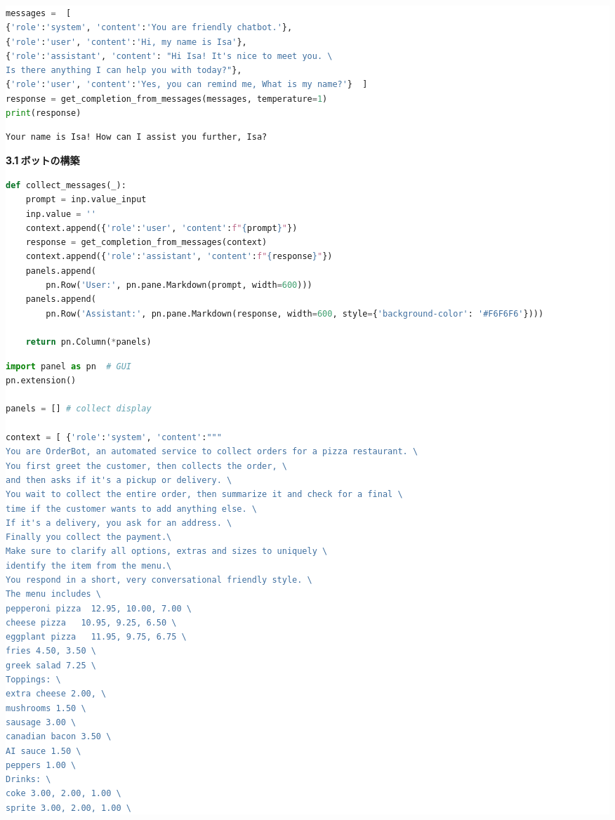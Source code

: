 
```python
messages =  [  
{'role':'system', 'content':'You are friendly chatbot.'},
{'role':'user', 'content':'Hi, my name is Isa'},
{'role':'assistant', 'content': "Hi Isa! It's nice to meet you. \
Is there anything I can help you with today?"},
{'role':'user', 'content':'Yes, you can remind me, What is my name?'}  ]
response = get_completion_from_messages(messages, temperature=1)
print(response)
```

    Your name is Isa! How can I assist you further, Isa?


**3.1 ボットの構築**


```python
def collect_messages(_):
    prompt = inp.value_input
    inp.value = ''
    context.append({'role':'user', 'content':f"{prompt}"})
    response = get_completion_from_messages(context) 
    context.append({'role':'assistant', 'content':f"{response}"})
    panels.append(
        pn.Row('User:', pn.pane.Markdown(prompt, width=600)))
    panels.append(
        pn.Row('Assistant:', pn.pane.Markdown(response, width=600, style={'background-color': '#F6F6F6'})))
 
    return pn.Column(*panels)
```


```python
import panel as pn  # GUI
pn.extension()

panels = [] # collect display 

context = [ {'role':'system', 'content':"""
You are OrderBot, an automated service to collect orders for a pizza restaurant. \
You first greet the customer, then collects the order, \
and then asks if it's a pickup or delivery. \
You wait to collect the entire order, then summarize it and check for a final \
time if the customer wants to add anything else. \
If it's a delivery, you ask for an address. \
Finally you collect the payment.\
Make sure to clarify all options, extras and sizes to uniquely \
identify the item from the menu.\
You respond in a short, very conversational friendly style. \
The menu includes \
pepperoni pizza  12.95, 10.00, 7.00 \
cheese pizza   10.95, 9.25, 6.50 \
eggplant pizza   11.95, 9.75, 6.75 \
fries 4.50, 3.50 \
greek salad 7.25 \
Toppings: \
extra cheese 2.00, \
mushrooms 1.50 \
sausage 3.00 \
canadian bacon 3.50 \
AI sauce 1.50 \
peppers 1.00 \
Drinks: \
coke 3.00, 2.00, 1.00 \
sprite 3.00, 2.00, 1.00 \
```